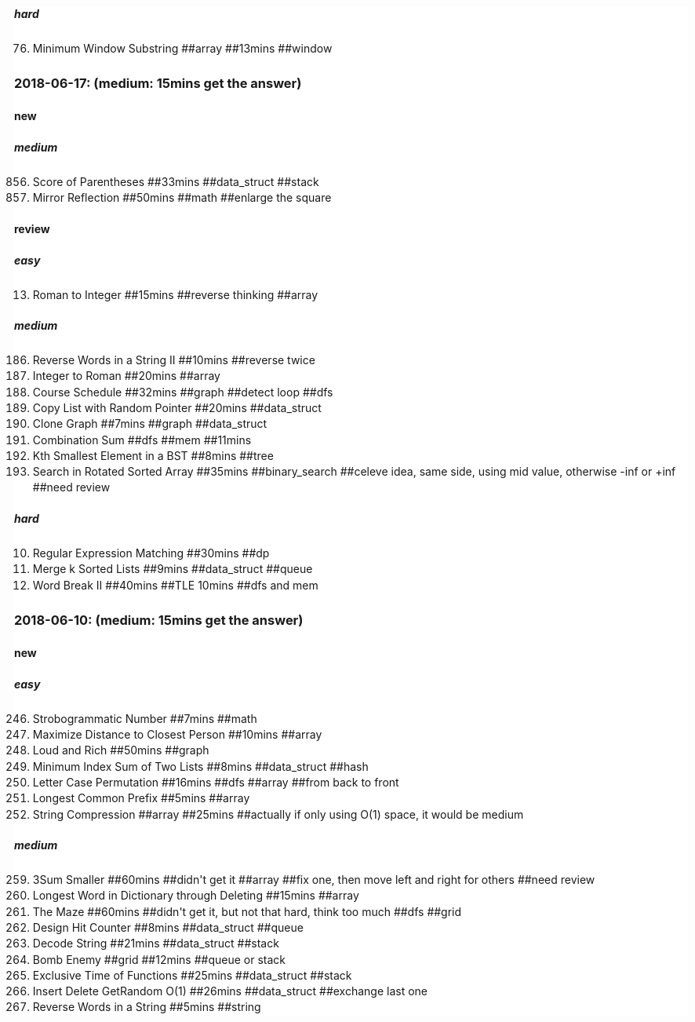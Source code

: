 ##### hard
76. Minimum Window Substring ##array ##13mins ##window

### 2018-06-17: (medium: 15mins get the answer)
#### new
##### medium
856. Score of Parentheses ##33mins ##data_struct ##stack
858. Mirror Reflection ##50mins ##math ##enlarge the square


#### review
##### easy
13. Roman to Integer ##15mins ##reverse thinking ##array


##### medium
186. Reverse Words in a String II ##10mins ##reverse twice
12. Integer to Roman ##20mins ##array
207. Course Schedule ##32mins ##graph ##detect loop ##dfs
138. Copy List with Random Pointer ##20mins ##data_struct
133. Clone Graph ##7mins ##graph ##data_struct
39. Combination Sum ##dfs ##mem ##11mins
230. Kth Smallest Element in a BST ##8mins ##tree
33. Search in Rotated Sorted Array ##35mins ##binary_search ##celeve idea, same side, using mid value, otherwise -inf or +inf ##need review


##### hard
10. Regular Expression Matching ##30mins ##dp
23. Merge k Sorted Lists ##9mins ##data_struct ##queue
140. Word Break II ##40mins ##TLE 10mins ##dfs and mem

### 2018-06-10: (medium: 15mins get the answer)
#### new
##### easy
246. Strobogrammatic Number ##7mins ##math
849. Maximize Distance to Closest Person ##10mins ##array
851. Loud and Rich ##50mins ##graph
599. Minimum Index Sum of Two Lists ##8mins ##data_struct ##hash
784. Letter Case Permutation ##16mins ##dfs ##array ##from back to front
14. Longest Common Prefix ##5mins ##array
443. String Compression ##array ##25mins ##actually if only using O(1) space, it would be medium


##### medium
259. 3Sum Smaller ##60mins ##didn't get it ##array ##fix one, then move left and right for others ##need review
524. Longest Word in Dictionary through Deleting ##15mins ##array
490. The Maze ##60mins ##didn't get it, but not that hard, think too much ##dfs ##grid
362. Design Hit Counter ##8mins ##data_struct ##queue
394. Decode String ##21mins ##data_struct ##stack
361. Bomb Enemy ##grid ##12mins ##queue or stack
636. Exclusive Time of Functions ##25mins ##data_struct ##stack
380. Insert Delete GetRandom O(1) ##26mins ##data_struct ##exchange last one
151. Reverse Words in a String ##5mins ##string
